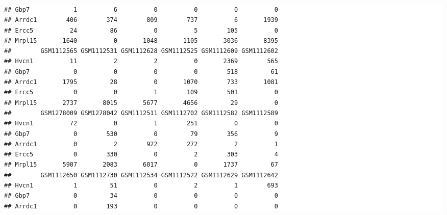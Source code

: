     ## Gbp7            1          6          0          0          0          0
    ## Arrdc1        406        374        809        737          6       1939
    ## Ercc5          24         86          0          5        105          0
    ## Mrpl15       1640          0       1048       1105       3036       8395
    ##        GSM1112565 GSM1112531 GSM1112628 GSM1112525 GSM1112609 GSM1112602
    ## Hvcn1          11          2          2          0       2369        565
    ## Gbp7            0          0          0          0        518         61
    ## Arrdc1       1795         28          0       1070        733       1081
    ## Ercc5           0          0          1        109        501          0
    ## Mrpl15       2737       8015       5677       4656         29          0
    ##        GSM1278009 GSM1278042 GSM1112511 GSM1112702 GSM1112582 GSM1112589
    ## Hvcn1          72          0          1        251          0          0
    ## Gbp7            0        530          0         79        356          9
    ## Arrdc1          0          2        922        272          2          1
    ## Ercc5           0        330          0          2        303          4
    ## Mrpl15       5907       2083       6017          0       1737         67
    ##        GSM1112650 GSM1112730 GSM1112534 GSM1112522 GSM1112629 GSM1112642
    ## Hvcn1           1         51          0          2          1        693
    ## Gbp7            0         34          0          0          0          0
    ## Arrdc1          0        193          0          0          0          0